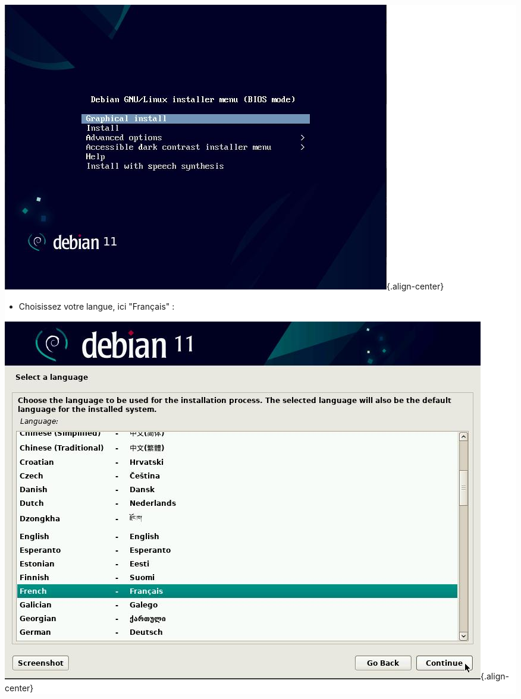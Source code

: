 ![](/images/debian-stable-01.jpg){.align-center}

- Choisissez votre langue, ici "Français" :

![](/images/debian-stable-02.jpg){.align-center}
